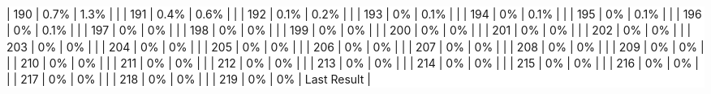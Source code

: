 | 190 | 0.7% | 1.3% |  |
| 191 | 0.4% | 0.6% |  |
| 192 | 0.1% | 0.2% |  |
| 193 | 0% | 0.1% |  |
| 194 | 0% | 0.1% |  |
| 195 | 0% | 0.1% |  |
| 196 | 0% | 0.1% |  |
| 197 | 0% | 0% |  |
| 198 | 0% | 0% |  |
| 199 | 0% | 0% |  |
| 200 | 0% | 0% |  |
| 201 | 0% | 0% |  |
| 202 | 0% | 0% |  |
| 203 | 0% | 0% |  |
| 204 | 0% | 0% |  |
| 205 | 0% | 0% |  |
| 206 | 0% | 0% |  |
| 207 | 0% | 0% |  |
| 208 | 0% | 0% |  |
| 209 | 0% | 0% |  |
| 210 | 0% | 0% |  |
| 211 | 0% | 0% |  |
| 212 | 0% | 0% |  |
| 213 | 0% | 0% |  |
| 214 | 0% | 0% |  |
| 215 | 0% | 0% |  |
| 216 | 0% | 0% |  |
| 217 | 0% | 0% |  |
| 218 | 0% | 0% |  |
| 219 | 0% | 0% | Last Result |
